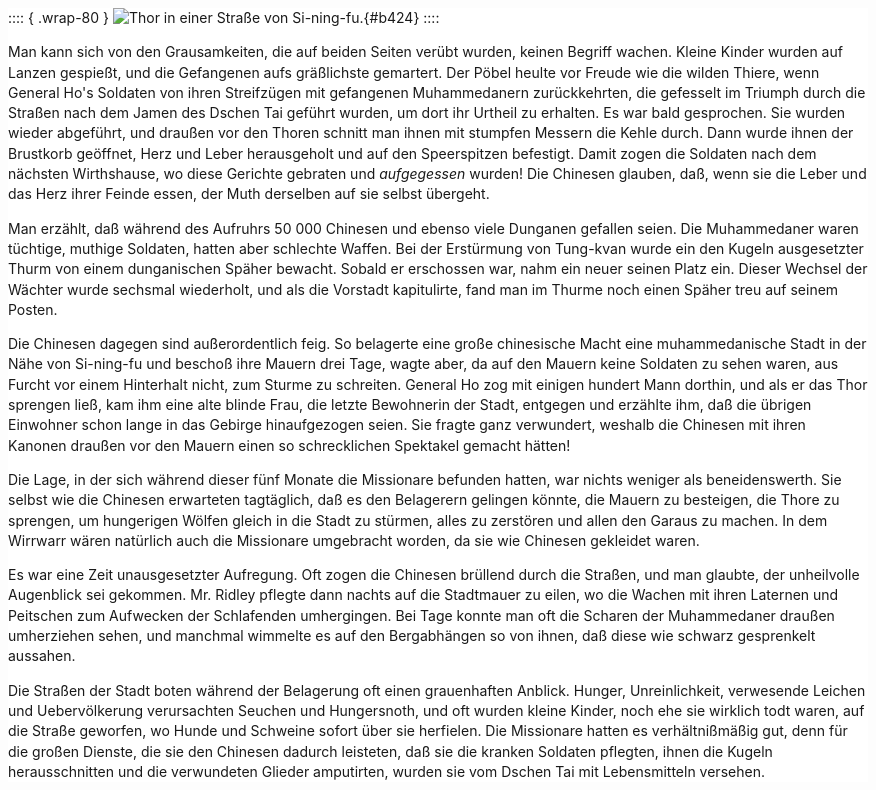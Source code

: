 :::: { .wrap-80  }
![Thor in einer Straße von Si-ning-fu.](Durch_Asiens_Wuesten_II_424.jpg "Thor in einer Straße von Si-ning-fu."){#b424}
::::

Man kann sich von den Grausamkeiten, die auf beiden Seiten verübt wurden, keinen
Begriff wachen. Kleine Kinder wurden auf Lanzen gespießt, und die Gefangenen
aufs gräßlichste gemartert. Der Pöbel heulte vor Freude wie die wilden Thiere,
wenn General Ho's Soldaten von ihren Streifzügen mit gefangenen Muhammedanern
zurückkehrten, die gefesselt im Triumph durch die Straßen nach dem Jamen des
Dschen Tai geführt wurden, um dort ihr Urtheil zu erhalten. Es war bald
gesprochen. Sie wurden wieder abgeführt, und draußen vor den Thoren schnitt man
ihnen mit stumpfen Messern die Kehle durch. Dann wurde ihnen der Brustkorb
geöffnet, Herz und Leber herausgeholt und auf den Speerspitzen befestigt. Damit
zogen die Soldaten nach dem nächsten Wirthshause, wo diese Gerichte gebraten und
*aufgegessen* wurden! Die Chinesen glauben, daß, wenn sie die Leber und das Herz
ihrer Feinde essen, der Muth derselben auf sie selbst übergeht.

Man erzählt, daß während des Aufruhrs 50&nbsp;000 Chinesen und ebenso viele
Dunganen gefallen seien. Die Muhammedaner waren tüchtige, muthige Soldaten,
hatten aber schlechte Waffen. Bei der Erstürmung von Tung-kvan wurde ein den
Kugeln ausgesetzter Thurm von einem dunganischen Späher bewacht. Sobald er
erschossen war, nahm ein neuer seinen Platz ein. Dieser Wechsel der Wächter
wurde sechsmal wiederholt, und als die Vorstadt kapitulirte, fand man im Thurme
noch einen Späher treu auf seinem Posten.

Die Chinesen dagegen sind außerordentlich feig. So belagerte eine große
chinesische Macht eine muhammedanische Stadt in der Nähe von Si-ning-fu und
beschoß ihre Mauern drei Tage, wagte aber, da auf den Mauern keine Soldaten zu
sehen waren, aus Furcht vor einem Hinterhalt nicht, zum Sturme zu schreiten.
General Ho zog mit einigen hundert Mann dorthin, und als er das Thor sprengen
ließ, kam ihm eine alte blinde Frau, die letzte Bewohnerin der Stadt, entgegen
und erzählte ihm, daß die übrigen Einwohner schon lange in das Gebirge
hinaufgezogen seien. Sie fragte ganz verwundert, weshalb die Chinesen mit ihren
Kanonen draußen vor den Mauern einen so schrecklichen Spektakel gemacht hätten!

Die Lage, in der sich während dieser fünf Monate die Missionare befunden hatten,
war nichts weniger als beneidenswerth. Sie selbst wie die Chinesen erwarteten
tagtäglich, daß es den Belagerern gelingen könnte, die Mauern zu besteigen, die
Thore zu sprengen, um hungerigen Wölfen gleich in die Stadt zu stürmen, alles zu
zerstören und allen den Garaus zu machen. In dem Wirrwarr wären natürlich auch
die Missionare umgebracht worden, da sie wie Chinesen gekleidet waren.

Es war eine Zeit unausgesetzter Aufregung. Oft zogen die Chinesen brüllend durch
die Straßen, und man glaubte, der unheilvolle Augenblick sei gekommen. Mr.
Ridley pflegte dann nachts auf die Stadtmauer zu eilen, wo die Wachen mit ihren
Laternen und Peitschen zum Aufwecken der Schlafenden umhergingen. Bei Tage
konnte man oft die Scharen der Muhammedaner draußen umherziehen sehen, und
manchmal wimmelte es auf den Bergabhängen so von ihnen, daß diese wie schwarz
gesprenkelt aussahen.

Die Straßen der Stadt boten während der Belagerung oft einen grauenhaften
Anblick. Hunger, Unreinlichkeit, verwesende Leichen und Uebervölkerung
verursachten Seuchen und Hungersnoth, und oft wurden kleine Kinder, noch ehe sie
wirklich todt waren, auf die Straße geworfen, wo Hunde und Schweine sofort über
sie herfielen. Die Missionare hatten es verhältnißmäßig gut, denn für die großen
Dienste, die sie den Chinesen dadurch leisteten, daß sie die kranken Soldaten
pflegten, ihnen die Kugeln herausschnitten und die verwundeten Glieder
amputirten, wurden sie vom Dschen Tai mit Lebensmitteln versehen.
